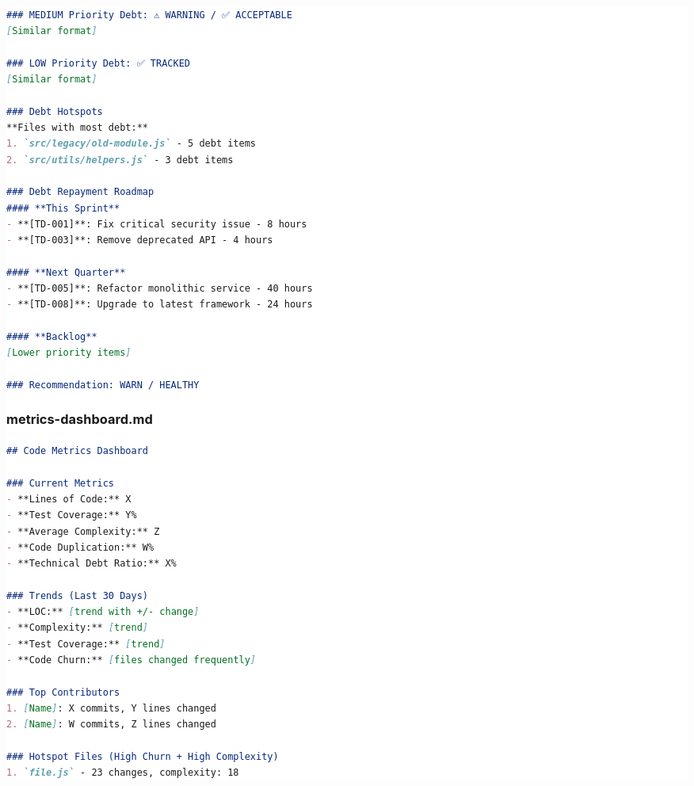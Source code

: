 ```markdown
### MEDIUM Priority Debt: ⚠️ WARNING / ✅ ACCEPTABLE
[Similar format]

### LOW Priority Debt: ✅ TRACKED
[Similar format]

### Debt Hotspots
**Files with most debt:**
1. `src/legacy/old-module.js` - 5 debt items
2. `src/utils/helpers.js` - 3 debt items

### Debt Repayment Roadmap
#### **This Sprint**
- **[TD-001]**: Fix critical security issue - 8 hours
- **[TD-003]**: Remove deprecated API - 4 hours

#### **Next Quarter**
- **[TD-005]**: Refactor monolithic service - 40 hours
- **[TD-008]**: Upgrade to latest framework - 24 hours

#### **Backlog**
[Lower priority items]

### Recommendation: WARN / HEALTHY
```

### **metrics-dashboard.md**

```markdown
## Code Metrics Dashboard

### Current Metrics
- **Lines of Code:** X
- **Test Coverage:** Y%
- **Average Complexity:** Z
- **Code Duplication:** W%
- **Technical Debt Ratio:** X%

### Trends (Last 30 Days)
- **LOC:** [trend with +/- change]
- **Complexity:** [trend]
- **Test Coverage:** [trend]
- **Code Churn:** [files changed frequently]

### Top Contributors
1. [Name]: X commits, Y lines changed
2. [Name]: W commits, Z lines changed

### Hotspot Files (High Churn + High Complexity)
1. `file.js` - 23 changes, complexity: 18
```
